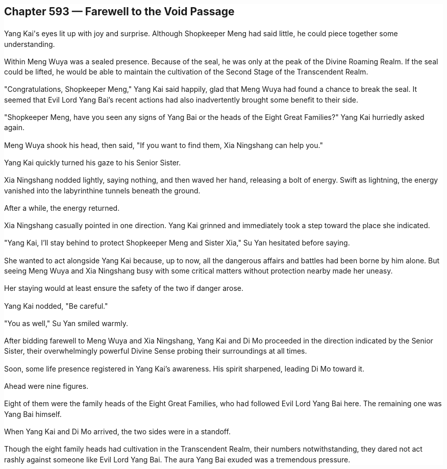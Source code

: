 ## Chapter 593 — Farewell to the Void Passage

Yang Kai's eyes lit up with joy and surprise. Although Shopkeeper Meng had said little, he could piece together some understanding.

Within Meng Wuya was a sealed presence. Because of the seal, he was only at the peak of the Divine Roaming Realm. If the seal could be lifted, he would be able to maintain the cultivation of the Second Stage of the Transcendent Realm.

"Congratulations, Shopkeeper Meng," Yang Kai said happily, glad that Meng Wuya had found a chance to break the seal. It seemed that Evil Lord Yang Bai’s recent actions had also inadvertently brought some benefit to their side.

"Shopkeeper Meng, have you seen any signs of Yang Bai or the heads of the Eight Great Families?" Yang Kai hurriedly asked again.

Meng Wuya shook his head, then said, "If you want to find them, Xia Ningshang can help you."

Yang Kai quickly turned his gaze to his Senior Sister.

Xia Ningshang nodded lightly, saying nothing, and then waved her hand, releasing a bolt of energy. Swift as lightning, the energy vanished into the labyrinthine tunnels beneath the ground.

After a while, the energy returned.

Xia Ningshang casually pointed in one direction. Yang Kai grinned and immediately took a step toward the place she indicated.

"Yang Kai, I’ll stay behind to protect Shopkeeper Meng and Sister Xia," Su Yan hesitated before saying.

She wanted to act alongside Yang Kai because, up to now, all the dangerous affairs and battles had been borne by him alone. But seeing Meng Wuya and Xia Ningshang busy with some critical matters without protection nearby made her uneasy.

Her staying would at least ensure the safety of the two if danger arose.

Yang Kai nodded, "Be careful."

"You as well," Su Yan smiled warmly.

After bidding farewell to Meng Wuya and Xia Ningshang, Yang Kai and Di Mo proceeded in the direction indicated by the Senior Sister, their overwhelmingly powerful Divine Sense probing their surroundings at all times.

Soon, some life presence registered in Yang Kai’s awareness. His spirit sharpened, leading Di Mo toward it.

Ahead were nine figures.

Eight of them were the family heads of the Eight Great Families, who had followed Evil Lord Yang Bai here. The remaining one was Yang Bai himself.

When Yang Kai and Di Mo arrived, the two sides were in a standoff.

Though the eight family heads had cultivation in the Transcendent Realm, their numbers notwithstanding, they dared not act rashly against someone like Evil Lord Yang Bai. The aura Yang Bai exuded was a tremendous pressure.
